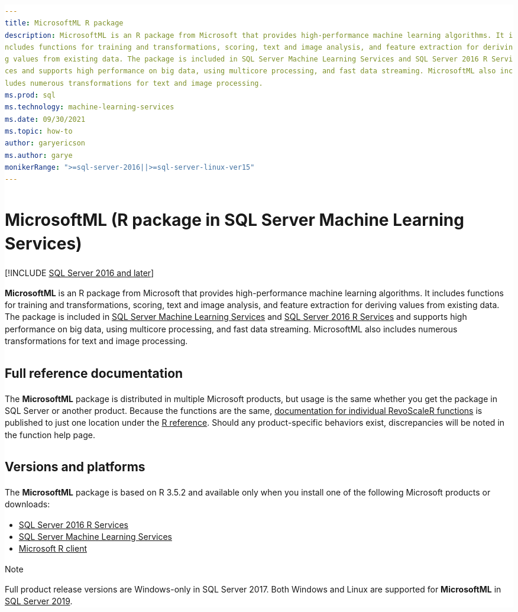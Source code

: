 ```yaml
---
title: MicrosoftML R package
description: MicrosoftML is an R package from Microsoft that provides high-performance machine learning algorithms. It includes functions for training and transformations, scoring, text and image analysis, and feature extraction for deriving values from existing data. The package is included in SQL Server Machine Learning Services and SQL Server 2016 R Services and supports high performance on big data, using multicore processing, and fast data streaming. MicrosoftML also includes numerous transformations for text and image processing.
ms.prod: sql
ms.technology: machine-learning-services
ms.date: 09/30/2021
ms.topic: how-to
author: garyericson
ms.author: garye
monikerRange: ">=sql-server-2016||>=sql-server-linux-ver15"
---
```

# MicrosoftML (R package in SQL Server Machine Learning Services)
[!INCLUDE [SQL Server 2016 and later](../../includes/applies-to-version/sqlserver2016.md)]

**MicrosoftML** is an R package from Microsoft that provides high-performance machine learning algorithms. It includes functions for training and transformations, scoring, text and image analysis, and feature extraction for deriving values from existing data. The package is included in [SQL Server Machine Learning Services](../sql-server-machine-learning-services.md) and [SQL Server 2016 R Services](sql-server-r-services.md) and supports high performance on big data, using multicore processing, and fast data streaming. MicrosoftML also includes numerous transformations for text and image processing.

## Full reference documentation

The **MicrosoftML** package is distributed in multiple Microsoft products, but usage is the same whether you get the package in SQL Server or another product. Because the functions are the same, [documentation for individual RevoScaleR functions](/machine-learning-server/r-reference/revoscaler/revoscaler) is published to just one location under the [R reference](/machine-learning-server/r-reference/introducing-r-server-r-package-reference). Should any product-specific behaviors exist, discrepancies will be noted in the function help page.

## Versions and platforms

The **MicrosoftML** package is based on R 3.5.2 and available only when you install one of the following Microsoft products or downloads:

+ [SQL Server 2016 R Services](../install/sql-r-services-windows-install.md)
+ [SQL Server Machine Learning Services](../install/sql-machine-learning-services-windows-install.md)
+ [Microsoft R client](set-up-data-science-client.md)

> [!NOTE]
> Full product release versions are Windows-only in SQL Server 2017. Both Windows and Linux are supported for **MicrosoftML** in [SQL Server 2019](../../linux/sql-server-linux-setup-machine-learning.md).
